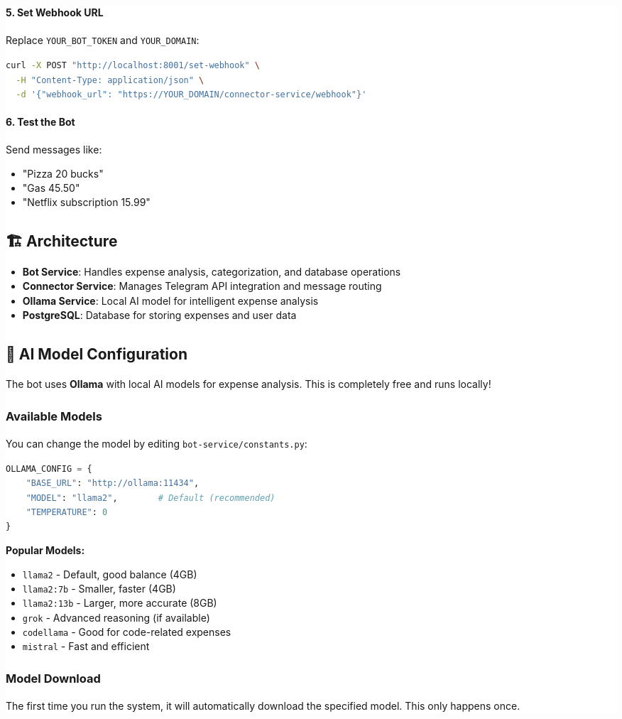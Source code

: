 #### 5. **Set Webhook URL**

Replace `YOUR_BOT_TOKEN` and `YOUR_DOMAIN`:

```bash
curl -X POST "http://localhost:8001/set-webhook" \
  -H "Content-Type: application/json" \
  -d '{"webhook_url": "https://YOUR_DOMAIN/connector-service/webhook"}'
```

#### 6. **Test the Bot**

Send messages like:
- "Pizza 20 bucks"
- "Gas 45.50"
- "Netflix subscription 15.99"

## 🏗️ Architecture

- **Bot Service**: Handles expense analysis, categorization, and database operations
- **Connector Service**: Manages Telegram API integration and message routing
- **Ollama Service**: Local AI model for intelligent expense analysis
- **PostgreSQL**: Database for storing expenses and user data

## 🤖 AI Model Configuration

The bot uses **Ollama** with local AI models for expense analysis. This is completely free and runs locally!

### Available Models

You can change the model by editing `bot-service/constants.py`:

```python
OLLAMA_CONFIG = {
    "BASE_URL": "http://ollama:11434",
    "MODEL": "llama2",        # Default (recommended)
    "TEMPERATURE": 0
}
```

**Popular Models:**
- `llama2` - Default, good balance (4GB)
- `llama2:7b` - Smaller, faster (4GB)
- `llama2:13b` - Larger, more accurate (8GB)
- `grok` - Advanced reasoning (if available)
- `codellama` - Good for code-related expenses
- `mistral` - Fast and efficient

### Model Download

The first time you run the system, it will automatically download the specified model. This only happens once.
